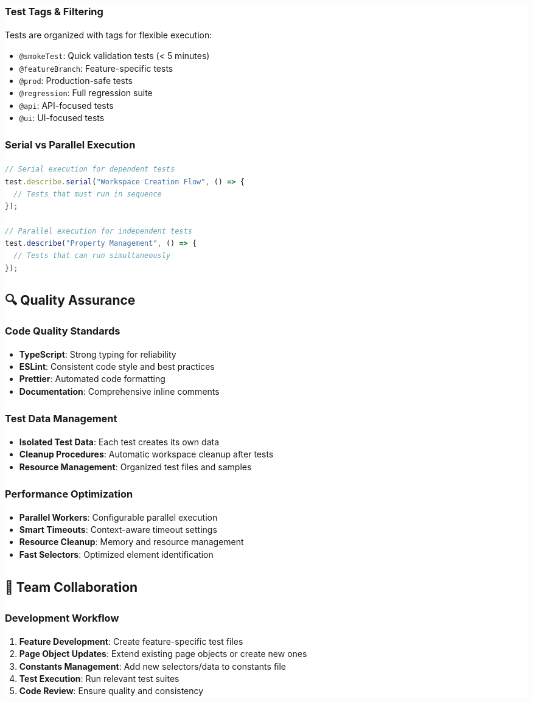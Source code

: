 ### **Test Tags & Filtering**
Tests are organized with tags for flexible execution:

- `@smokeTest`: Quick validation tests (< 5 minutes)
- `@featureBranch`: Feature-specific tests
- `@prod`: Production-safe tests
- `@regression`: Full regression suite
- `@api`: API-focused tests
- `@ui`: UI-focused tests

### **Serial vs Parallel Execution**
```typescript
// Serial execution for dependent tests
test.describe.serial("Workspace Creation Flow", () => {
  // Tests that must run in sequence
});

// Parallel execution for independent tests
test.describe("Property Management", () => {
  // Tests that can run simultaneously
});
```

## 🔍 **Quality Assurance**

### **Code Quality Standards**
- **TypeScript**: Strong typing for reliability
- **ESLint**: Consistent code style and best practices
- **Prettier**: Automated code formatting
- **Documentation**: Comprehensive inline comments

### **Test Data Management**
- **Isolated Test Data**: Each test creates its own data
- **Cleanup Procedures**: Automatic workspace cleanup after tests
- **Resource Management**: Organized test files and samples

### **Performance Optimization**
- **Parallel Workers**: Configurable parallel execution
- **Smart Timeouts**: Context-aware timeout settings
- **Resource Cleanup**: Memory and resource management
- **Fast Selectors**: Optimized element identification

## 🤝 **Team Collaboration**

### **Development Workflow**
1. **Feature Development**: Create feature-specific test files
2. **Page Object Updates**: Extend existing page objects or create new ones
3. **Constants Management**: Add new selectors/data to constants file
4. **Test Execution**: Run relevant test suites
5. **Code Review**: Ensure quality and consistency
